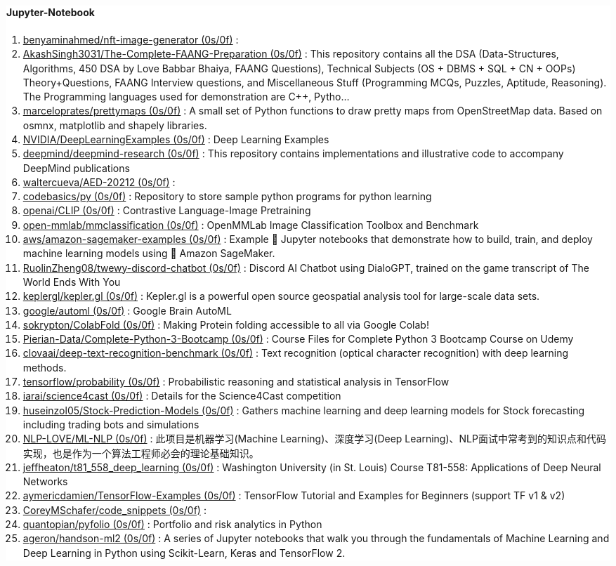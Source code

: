 #### Jupyter-Notebook
1. [benyaminahmed/nft-image-generator (0s/0f)](https://github.com/benyaminahmed/nft-image-generator) : 
2. [AkashSingh3031/The-Complete-FAANG-Preparation (0s/0f)](https://github.com/AkashSingh3031/The-Complete-FAANG-Preparation) : This repository contains all the DSA (Data-Structures, Algorithms, 450 DSA by Love Babbar Bhaiya, FAANG Questions), Technical Subjects (OS + DBMS + SQL + CN + OOPs) Theory+Questions, FAANG Interview questions, and Miscellaneous Stuff (Programming MCQs, Puzzles, Aptitude, Reasoning). The Programming languages used for demonstration are C++, Pytho…
3. [marceloprates/prettymaps (0s/0f)](https://github.com/marceloprates/prettymaps) : A small set of Python functions to draw pretty maps from OpenStreetMap data. Based on osmnx, matplotlib and shapely libraries.
4. [NVIDIA/DeepLearningExamples (0s/0f)](https://github.com/NVIDIA/DeepLearningExamples) : Deep Learning Examples
5. [deepmind/deepmind-research (0s/0f)](https://github.com/deepmind/deepmind-research) : This repository contains implementations and illustrative code to accompany DeepMind publications
6. [waltercueva/AED-20212 (0s/0f)](https://github.com/waltercueva/AED-20212) : 
7. [codebasics/py (0s/0f)](https://github.com/codebasics/py) : Repository to store sample python programs for python learning
8. [openai/CLIP (0s/0f)](https://github.com/openai/CLIP) : Contrastive Language-Image Pretraining
9. [open-mmlab/mmclassification (0s/0f)](https://github.com/open-mmlab/mmclassification) : OpenMMLab Image Classification Toolbox and Benchmark
10. [aws/amazon-sagemaker-examples (0s/0f)](https://github.com/aws/amazon-sagemaker-examples) : Example 📓 Jupyter notebooks that demonstrate how to build, train, and deploy machine learning models using 🧠 Amazon SageMaker.
11. [RuolinZheng08/twewy-discord-chatbot (0s/0f)](https://github.com/RuolinZheng08/twewy-discord-chatbot) : Discord AI Chatbot using DialoGPT, trained on the game transcript of The World Ends With You
12. [keplergl/kepler.gl (0s/0f)](https://github.com/keplergl/kepler.gl) : Kepler.gl is a powerful open source geospatial analysis tool for large-scale data sets.
13. [google/automl (0s/0f)](https://github.com/google/automl) : Google Brain AutoML
14. [sokrypton/ColabFold (0s/0f)](https://github.com/sokrypton/ColabFold) : Making Protein folding accessible to all via Google Colab!
15. [Pierian-Data/Complete-Python-3-Bootcamp (0s/0f)](https://github.com/Pierian-Data/Complete-Python-3-Bootcamp) : Course Files for Complete Python 3 Bootcamp Course on Udemy
16. [clovaai/deep-text-recognition-benchmark (0s/0f)](https://github.com/clovaai/deep-text-recognition-benchmark) : Text recognition (optical character recognition) with deep learning methods.
17. [tensorflow/probability (0s/0f)](https://github.com/tensorflow/probability) : Probabilistic reasoning and statistical analysis in TensorFlow
18. [iarai/science4cast (0s/0f)](https://github.com/iarai/science4cast) : Details for the Science4Cast competition
19. [huseinzol05/Stock-Prediction-Models (0s/0f)](https://github.com/huseinzol05/Stock-Prediction-Models) : Gathers machine learning and deep learning models for Stock forecasting including trading bots and simulations
20. [NLP-LOVE/ML-NLP (0s/0f)](https://github.com/NLP-LOVE/ML-NLP) : 此项目是机器学习(Machine Learning)、深度学习(Deep Learning)、NLP面试中常考到的知识点和代码实现，也是作为一个算法工程师必会的理论基础知识。
21. [jeffheaton/t81_558_deep_learning (0s/0f)](https://github.com/jeffheaton/t81_558_deep_learning) : Washington University (in St. Louis) Course T81-558: Applications of Deep Neural Networks
22. [aymericdamien/TensorFlow-Examples (0s/0f)](https://github.com/aymericdamien/TensorFlow-Examples) : TensorFlow Tutorial and Examples for Beginners (support TF v1 & v2)
23. [CoreyMSchafer/code_snippets (0s/0f)](https://github.com/CoreyMSchafer/code_snippets) : 
24. [quantopian/pyfolio (0s/0f)](https://github.com/quantopian/pyfolio) : Portfolio and risk analytics in Python
25. [ageron/handson-ml2 (0s/0f)](https://github.com/ageron/handson-ml2) : A series of Jupyter notebooks that walk you through the fundamentals of Machine Learning and Deep Learning in Python using Scikit-Learn, Keras and TensorFlow 2.
